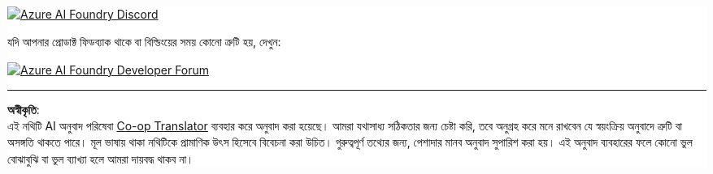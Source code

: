 [![Azure AI Foundry Discord](https://img.shields.io/badge/Discord-Azure_AI_Foundry_Community_Discord-blue?style=for-the-badge&logo=discord&color=5865f2&logoColor=fff)](https://aka.ms/foundry/discord)

যদি আপনার প্রোডাক্ট ফিডব্যাক থাকে বা বিল্ডিংয়ের সময় কোনো ত্রুটি হয়, দেখুন:

[![Azure AI Foundry Developer Forum](https://img.shields.io/badge/GitHub-Azure_AI_Foundry_Developer_Forum-blue?style=for-the-badge&logo=github&color=000000&logoColor=fff)](https://aka.ms/foundry/forum)

---

**অস্বীকৃতি**:  
এই নথিটি AI অনুবাদ পরিষেবা [Co-op Translator](https://github.com/Azure/co-op-translator) ব্যবহার করে অনুবাদ করা হয়েছে। আমরা যথাসাধ্য সঠিকতার জন্য চেষ্টা করি, তবে অনুগ্রহ করে মনে রাখবেন যে স্বয়ংক্রিয় অনুবাদে ত্রুটি বা অসঙ্গতি থাকতে পারে। মূল ভাষায় থাকা নথিটিকে প্রামাণিক উৎস হিসেবে বিবেচনা করা উচিত। গুরুত্বপূর্ণ তথ্যের জন্য, পেশাদার মানব অনুবাদ সুপারিশ করা হয়। এই অনুবাদ ব্যবহারের ফলে কোনো ভুল বোঝাবুঝি বা ভুল ব্যাখ্যা হলে আমরা দায়বদ্ধ থাকব না।